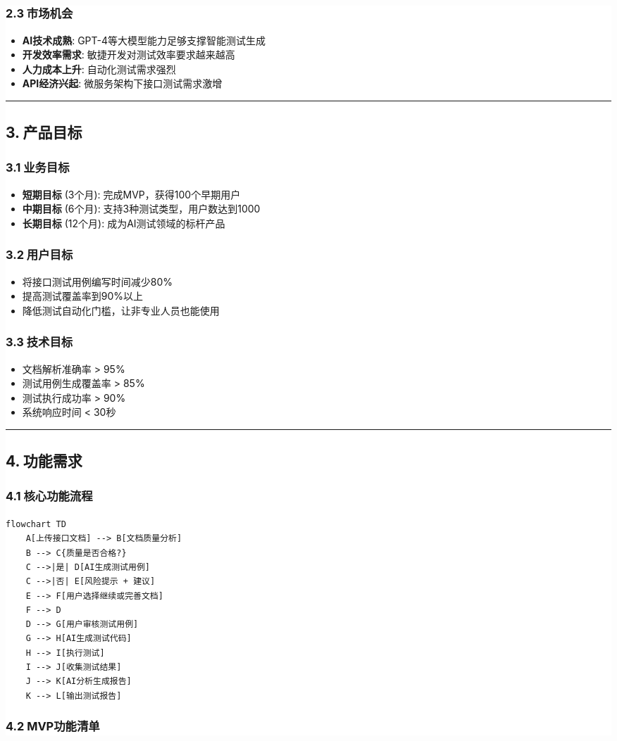 ### 2.3 市场机会
- **AI技术成熟**: GPT-4等大模型能力足够支撑智能测试生成
- **开发效率需求**: 敏捷开发对测试效率要求越来越高
- **人力成本上升**: 自动化测试需求强烈
- **API经济兴起**: 微服务架构下接口测试需求激增

---

## 3. 产品目标

### 3.1 业务目标
- **短期目标** (3个月): 完成MVP，获得100个早期用户
- **中期目标** (6个月): 支持3种测试类型，用户数达到1000
- **长期目标** (12个月): 成为AI测试领域的标杆产品

### 3.2 用户目标
- 将接口测试用例编写时间减少80%
- 提高测试覆盖率到90%以上
- 降低测试自动化门槛，让非专业人员也能使用

### 3.3 技术目标
- 文档解析准确率 > 95%
- 测试用例生成覆盖率 > 85%
- 测试执行成功率 > 90%
- 系统响应时间 < 30秒

---

## 4. 功能需求

### 4.1 核心功能流程

```mermaid
flowchart TD
    A[上传接口文档] --> B[文档质量分析]
    B --> C{质量是否合格?}
    C -->|是| D[AI生成测试用例]
    C -->|否| E[风险提示 + 建议]
    E --> F[用户选择继续或完善文档]
    F --> D
    D --> G[用户审核测试用例]
    G --> H[AI生成测试代码]
    H --> I[执行测试]
    I --> J[收集测试结果]
    J --> K[AI分析生成报告]
    K --> L[输出测试报告]
```

### 4.2 MVP功能清单
